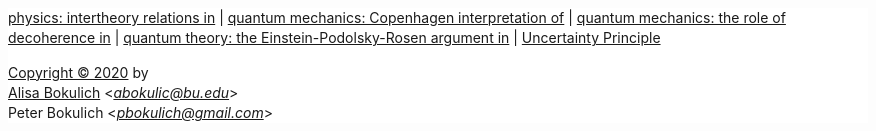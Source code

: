 [physics: intertheory relations in](https://plato.stanford.edu/entries/physics-interrelate/) | [quantum mechanics: Copenhagen interpretation of](https://plato.stanford.edu/entries/qm-copenhagen/) | [quantum mechanics: the role of decoherence in](https://plato.stanford.edu/entries/qm-decoherence/) | [quantum theory: the Einstein-Podolsky-Rosen argument in](https://plato.stanford.edu/entries/qt-epr/) | [Uncertainty Principle](https://plato.stanford.edu/entries/qt-uncertainty/)

[Copyright © 2020](https://plato.stanford.edu/info.html#c) by\
[Alisa Bokulich](http://www.bu.edu/philo/people/faculty/full-time/alisa-bokulich/) <[_abokulic@bu.edu_](mailto:abokulic%40bu%2eedu)>\
Peter Bokulich <[_pbokulich@gmail.com_](mailto:pbokulich%40gmail%2ecom)>
